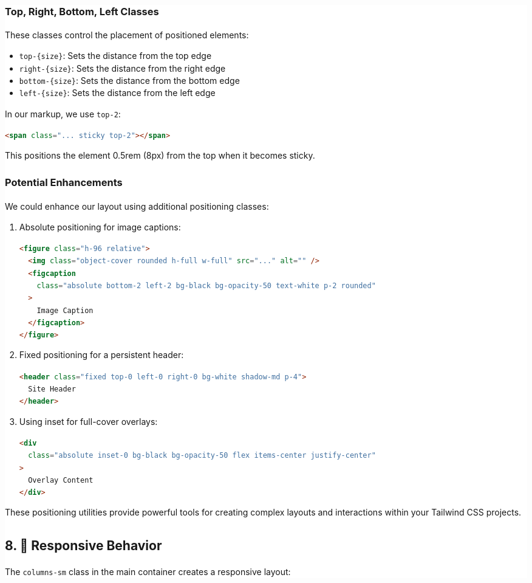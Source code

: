 ### Top, Right, Bottom, Left Classes

These classes control the placement of positioned elements:

- `top-{size}`: Sets the distance from the top edge
- `right-{size}`: Sets the distance from the right edge
- `bottom-{size}`: Sets the distance from the bottom edge
- `left-{size}`: Sets the distance from the left edge

In our markup, we use `top-2`:

```html
<span class="... sticky top-2"></span>
```

This positions the element 0.5rem (8px) from the top when it becomes sticky.

### Potential Enhancements

We could enhance our layout using additional positioning classes:

1. Absolute positioning for image captions:

   ```html
   <figure class="h-96 relative">
     <img class="object-cover rounded h-full w-full" src="..." alt="" />
     <figcaption
       class="absolute bottom-2 left-2 bg-black bg-opacity-50 text-white p-2 rounded"
     >
       Image Caption
     </figcaption>
   </figure>
   ```

2. Fixed positioning for a persistent header:

   ```html
   <header class="fixed top-0 left-0 right-0 bg-white shadow-md p-4">
     Site Header
   </header>
   ```

3. Using inset for full-cover overlays:
   ```html
   <div
     class="absolute inset-0 bg-black bg-opacity-50 flex items-center justify-center"
   >
     Overlay Content
   </div>
   ```

These positioning utilities provide powerful tools for creating complex layouts and interactions within your Tailwind CSS projects.

## 8. 📱 Responsive Behavior

The `columns-sm` class in the main container creates a responsive layout:
